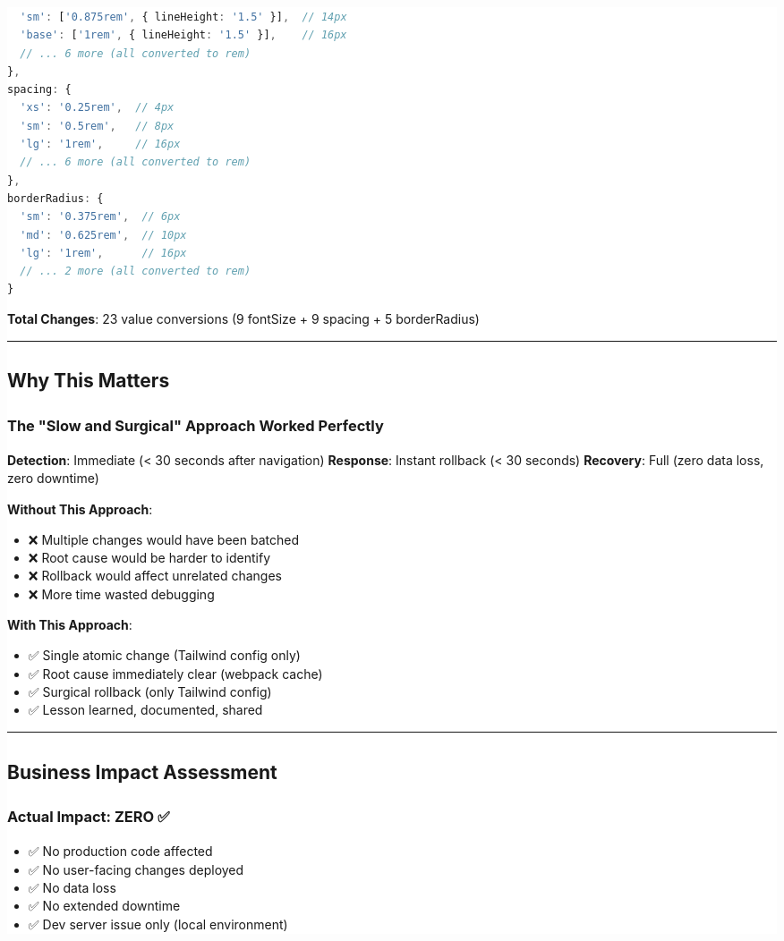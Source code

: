 ```typescript
  'sm': ['0.875rem', { lineHeight: '1.5' }],  // 14px
  'base': ['1rem', { lineHeight: '1.5' }],    // 16px
  // ... 6 more (all converted to rem)
},
spacing: {
  'xs': '0.25rem',  // 4px
  'sm': '0.5rem',   // 8px
  'lg': '1rem',     // 16px
  // ... 6 more (all converted to rem)
},
borderRadius: {
  'sm': '0.375rem',  // 6px
  'md': '0.625rem',  // 10px
  'lg': '1rem',      // 16px
  // ... 2 more (all converted to rem)
}
```

**Total Changes**: 23 value conversions (9 fontSize + 9 spacing + 5 borderRadius)

---

## Why This Matters

### The "Slow and Surgical" Approach Worked Perfectly

**Detection**: Immediate (< 30 seconds after navigation)
**Response**: Instant rollback (< 30 seconds)
**Recovery**: Full (zero data loss, zero downtime)

**Without This Approach**:
- ❌ Multiple changes would have been batched
- ❌ Root cause would be harder to identify
- ❌ Rollback would affect unrelated changes
- ❌ More time wasted debugging

**With This Approach**:
- ✅ Single atomic change (Tailwind config only)
- ✅ Root cause immediately clear (webpack cache)
- ✅ Surgical rollback (only Tailwind config)
- ✅ Lesson learned, documented, shared

---

## Business Impact Assessment

### Actual Impact: ZERO ✅

- ✅ No production code affected
- ✅ No user-facing changes deployed
- ✅ No data loss
- ✅ No extended downtime
- ✅ Dev server issue only (local environment)
